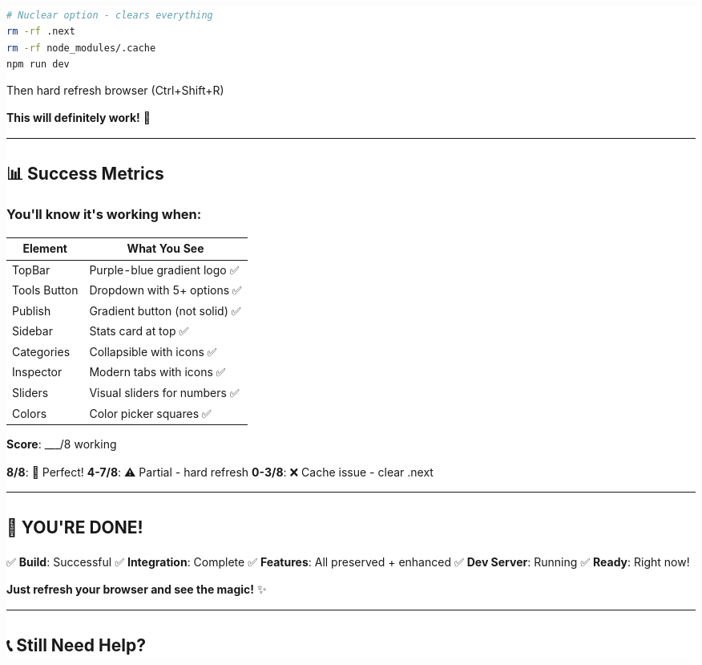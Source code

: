 ```bash
# Nuclear option - clears everything
rm -rf .next
rm -rf node_modules/.cache
npm run dev
```

Then hard refresh browser (Ctrl+Shift+R)

**This will definitely work!** 💯

---

## 📊 Success Metrics

### You'll know it's working when:

| Element | What You See |
|---------|-------------|
| TopBar | Purple-blue gradient logo ✅ |
| Tools Button | Dropdown with 5+ options ✅ |
| Publish | Gradient button (not solid) ✅ |
| Sidebar | Stats card at top ✅ |
| Categories | Collapsible with icons ✅ |
| Inspector | Modern tabs with icons ✅ |
| Sliders | Visual sliders for numbers ✅ |
| Colors | Color picker squares ✅ |

**Score**: ___/8 working

**8/8**: 🎉 Perfect!
**4-7/8**: ⚠️ Partial - hard refresh
**0-3/8**: ❌ Cache issue - clear .next

---

## 🎊 YOU'RE DONE!

✅ **Build**: Successful
✅ **Integration**: Complete
✅ **Features**: All preserved + enhanced
✅ **Dev Server**: Running
✅ **Ready**: Right now!

**Just refresh your browser and see the magic!** ✨

---

## 📞 Still Need Help?
